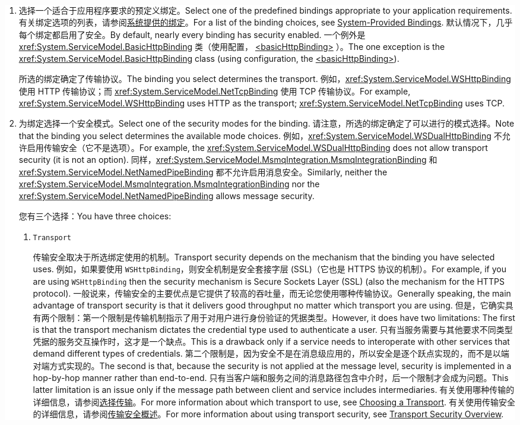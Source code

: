 1. <span data-ttu-id="66d81-112">选择一个适合于应用程序要求的预定义绑定。</span><span class="sxs-lookup"><span data-stu-id="66d81-112">Select one of the predefined bindings appropriate to your application requirements.</span></span> <span data-ttu-id="66d81-113">有关绑定选项的列表，请参阅[系统提供的绑定](../system-provided-bindings.md)。</span><span class="sxs-lookup"><span data-stu-id="66d81-113">For a list of the binding choices, see [System-Provided Bindings](../system-provided-bindings.md).</span></span> <span data-ttu-id="66d81-114">默认情况下，几乎每个绑定都启用了安全。</span><span class="sxs-lookup"><span data-stu-id="66d81-114">By default, nearly every binding has security enabled.</span></span> <span data-ttu-id="66d81-115">一个例外是 <xref:System.ServiceModel.BasicHttpBinding> 类（使用配置， [\<basicHttpBinding>](../../configure-apps/file-schema/wcf/basichttpbinding.md) ）。</span><span class="sxs-lookup"><span data-stu-id="66d81-115">The one exception is the <xref:System.ServiceModel.BasicHttpBinding> class (using configuration, the [\<basicHttpBinding>](../../configure-apps/file-schema/wcf/basichttpbinding.md)).</span></span>  
  
     <span data-ttu-id="66d81-116">所选的绑定确定了传输协议。</span><span class="sxs-lookup"><span data-stu-id="66d81-116">The binding you select determines the transport.</span></span> <span data-ttu-id="66d81-117">例如，<xref:System.ServiceModel.WSHttpBinding> 使用 HTTP 传输协议；而 <xref:System.ServiceModel.NetTcpBinding> 使用 TCP 传输协议。</span><span class="sxs-lookup"><span data-stu-id="66d81-117">For example, <xref:System.ServiceModel.WSHttpBinding> uses HTTP as the transport; <xref:System.ServiceModel.NetTcpBinding> uses TCP.</span></span>  
  
2. <span data-ttu-id="66d81-118">为绑定选择一个安全模式。</span><span class="sxs-lookup"><span data-stu-id="66d81-118">Select one of the security modes for the binding.</span></span> <span data-ttu-id="66d81-119">请注意，所选的绑定确定了可以进行的模式选择。</span><span class="sxs-lookup"><span data-stu-id="66d81-119">Note that the binding you select determines the available mode choices.</span></span> <span data-ttu-id="66d81-120">例如，<xref:System.ServiceModel.WSDualHttpBinding> 不允许启用传输安全（它不是选项）。</span><span class="sxs-lookup"><span data-stu-id="66d81-120">For example, the <xref:System.ServiceModel.WSDualHttpBinding> does not allow transport security (it is not an option).</span></span> <span data-ttu-id="66d81-121">同样，<xref:System.ServiceModel.MsmqIntegration.MsmqIntegrationBinding> 和 <xref:System.ServiceModel.NetNamedPipeBinding> 都不允许启用消息安全。</span><span class="sxs-lookup"><span data-stu-id="66d81-121">Similarly, neither the <xref:System.ServiceModel.MsmqIntegration.MsmqIntegrationBinding> nor the <xref:System.ServiceModel.NetNamedPipeBinding> allows message security.</span></span>  
  
     <span data-ttu-id="66d81-122">您有三个选择：</span><span class="sxs-lookup"><span data-stu-id="66d81-122">You have three choices:</span></span>  
  
    1. `Transport`  
  
         <span data-ttu-id="66d81-123">传输安全取决于所选绑定使用的机制。</span><span class="sxs-lookup"><span data-stu-id="66d81-123">Transport security depends on the mechanism that the binding you have selected uses.</span></span> <span data-ttu-id="66d81-124">例如，如果要使用 `WSHttpBinding`，则安全机制是安全套接字层 (SSL)（它也是 HTTPS 协议的机制）。</span><span class="sxs-lookup"><span data-stu-id="66d81-124">For example, if you are using `WSHttpBinding` then the security mechanism is Secure Sockets Layer (SSL) (also the mechanism for the HTTPS protocol).</span></span> <span data-ttu-id="66d81-125">一般说来，传输安全的主要优点是它提供了较高的吞吐量，而无论您使用哪种传输协议。</span><span class="sxs-lookup"><span data-stu-id="66d81-125">Generally speaking, the main advantage of transport security is that it delivers good throughput no matter which transport you are using.</span></span> <span data-ttu-id="66d81-126">但是，它确实具有两个限制：第一个限制是传输机制指示了用于对用户进行身份验证的凭据类型。</span><span class="sxs-lookup"><span data-stu-id="66d81-126">However, it does have two limitations: The first is that the transport mechanism dictates the credential type used to authenticate a user.</span></span> <span data-ttu-id="66d81-127">只有当服务需要与其他要求不同类型凭据的服务交互操作时，这才是一个缺点。</span><span class="sxs-lookup"><span data-stu-id="66d81-127">This is a drawback only if a service needs to interoperate with other services that demand different types of credentials.</span></span> <span data-ttu-id="66d81-128">第二个限制是，因为安全不是在消息级应用的，所以安全是逐个跃点实现的，而不是以端对端方式实现的。</span><span class="sxs-lookup"><span data-stu-id="66d81-128">The second is that, because the security is not applied at the message level, security is implemented in a hop-by-hop manner rather than end-to-end.</span></span> <span data-ttu-id="66d81-129">只有当客户端和服务之间的消息路径包含中介时，后一个限制才会成为问题。</span><span class="sxs-lookup"><span data-stu-id="66d81-129">This latter limitation is an issue only if the message path between client and service includes intermediaries.</span></span> <span data-ttu-id="66d81-130">有关使用哪种传输的详细信息，请参阅[选择传输](choosing-a-transport.md)。</span><span class="sxs-lookup"><span data-stu-id="66d81-130">For more information about which transport to use, see [Choosing a Transport](choosing-a-transport.md).</span></span> <span data-ttu-id="66d81-131">有关使用传输安全的详细信息，请参阅[传输安全概述](transport-security-overview.md)。</span><span class="sxs-lookup"><span data-stu-id="66d81-131">For more information about using transport security, see [Transport Security Overview](transport-security-overview.md).</span></span>  
  